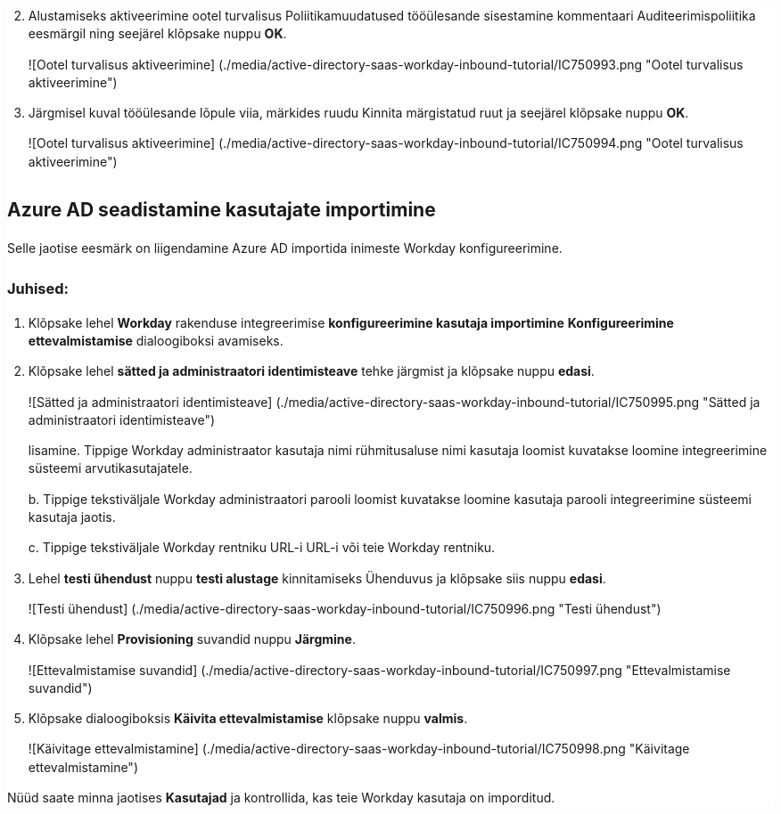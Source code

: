 
2. Alustamiseks aktiveerimine ootel turvalisus Poliitikamuudatused tööülesande sisestamine kommentaari Auditeerimispoliitika eesmärgil ning seejärel klõpsake nuppu **OK**. 

    ![Ootel turvalisus aktiveerimine] (./media/active-directory-saas-workday-inbound-tutorial/IC750993.png "Ootel turvalisus aktiveerimine")   
 

3. Järgmisel kuval tööülesande lõpule viia, märkides ruudu Kinnita märgistatud ruut ja seejärel klõpsake nuppu **OK**. 

    ![Ootel turvalisus aktiveerimine] (./media/active-directory-saas-workday-inbound-tutorial/IC750994.png "Ootel turvalisus aktiveerimine")  





## <a name="configuring-user-import-in-azure-ad"></a>Azure AD seadistamine kasutajate importimine

Selle jaotise eesmärk on liigendamine Azure AD importida inimeste Workday konfigureerimine.


### <a name="steps"></a>Juhised:


1. Klõpsake lehel **Workday** rakenduse integreerimise **konfigureerimine kasutaja importimine** **Konfigureerimine ettevalmistamise** dialoogiboksi avamiseks.


2. Klõpsake lehel **sätted ja administraatori identimisteave** tehke järgmist ja klõpsake nuppu **edasi**. 

    ![Sätted ja administraatori identimisteave] (./media/active-directory-saas-workday-inbound-tutorial/IC750995.png "Sätted ja administraatori identimisteave")  
 
    lisamine. Tippige Workday administraator kasutaja nimi rühmitusaluse nimi kasutaja loomist kuvatakse loomine integreerimine süsteemi arvutikasutajatele.

    b. Tippige tekstiväljale Workday administraatori parooli loomist kuvatakse loomine kasutaja parooli integreerimine süsteemi kasutaja jaotis.

    c. Tippige tekstiväljale Workday rentniku URL-i URL-i või teie Workday rentniku.


3. Lehel **testi ühendust** nuppu **testi alustage** kinnitamiseks Ühenduvus ja klõpsake siis nuppu **edasi**. 

    ![Testi ühendust] (./media/active-directory-saas-workday-inbound-tutorial/IC750996.png "Testi ühendust")  
 

4. Klõpsake lehel **Provisioning** suvandid nuppu **Järgmine**. 

    ![Ettevalmistamise suvandid] (./media/active-directory-saas-workday-inbound-tutorial/IC750997.png "Ettevalmistamise suvandid")


5. Klõpsake dialoogiboksis **Käivita ettevalmistamise** klõpsake nuppu **valmis**. 

    ![Käivitage ettevalmistamine] (./media/active-directory-saas-workday-inbound-tutorial/IC750998.png "Käivitage ettevalmistamine")
 

Nüüd saate minna jaotises **Kasutajad** ja kontrollida, kas teie Workday kasutaja on imporditud.
